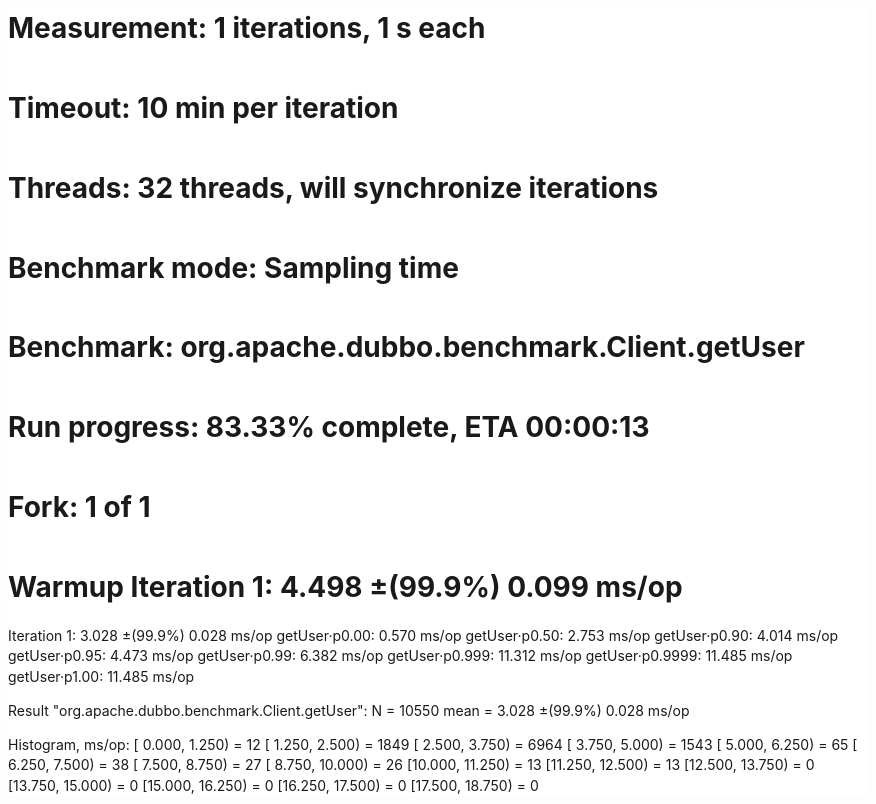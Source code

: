 # Measurement: 1 iterations, 1 s each
# Timeout: 10 min per iteration
# Threads: 32 threads, will synchronize iterations
# Benchmark mode: Sampling time
# Benchmark: org.apache.dubbo.benchmark.Client.getUser

# Run progress: 83.33% complete, ETA 00:00:13
# Fork: 1 of 1
# Warmup Iteration   1: 4.498 ±(99.9%) 0.099 ms/op
Iteration   1: 3.028 ±(99.9%) 0.028 ms/op
                 getUser·p0.00:   0.570 ms/op
                 getUser·p0.50:   2.753 ms/op
                 getUser·p0.90:   4.014 ms/op
                 getUser·p0.95:   4.473 ms/op
                 getUser·p0.99:   6.382 ms/op
                 getUser·p0.999:  11.312 ms/op
                 getUser·p0.9999: 11.485 ms/op
                 getUser·p1.00:   11.485 ms/op



Result "org.apache.dubbo.benchmark.Client.getUser":
  N = 10550
  mean =      3.028 ±(99.9%) 0.028 ms/op

  Histogram, ms/op:
    [ 0.000,  1.250) = 12 
    [ 1.250,  2.500) = 1849 
    [ 2.500,  3.750) = 6964 
    [ 3.750,  5.000) = 1543 
    [ 5.000,  6.250) = 65 
    [ 6.250,  7.500) = 38 
    [ 7.500,  8.750) = 27 
    [ 8.750, 10.000) = 26 
    [10.000, 11.250) = 13 
    [11.250, 12.500) = 13 
    [12.500, 13.750) = 0 
    [13.750, 15.000) = 0 
    [15.000, 16.250) = 0 
    [16.250, 17.500) = 0 
    [17.500, 18.750) = 0 
